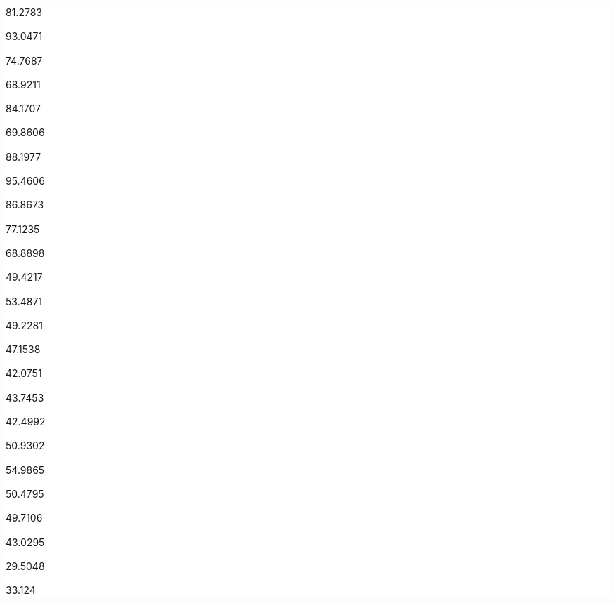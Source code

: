   81.2783
 
 
  93.0471
 
 
  74.7687
 
 
  68.9211
 
 
  84.1707
 
 
  69.8606
 
 
  88.1977
 
 
  95.4606
 
 
  86.8673
 
 
  77.1235
 
 
  68.8898
 
 
  49.4217
 
 
  53.4871
 
 
  49.2281
 
 
  47.1538
 
 
  42.0751
 
 
  43.7453
 
 
  42.4992
 
 
  50.9302
 
 
  54.9865
 
 
  50.4795
 
 
  49.7106
 
 
  43.0295
 
 
  29.5048
 
 
  33.124
 
